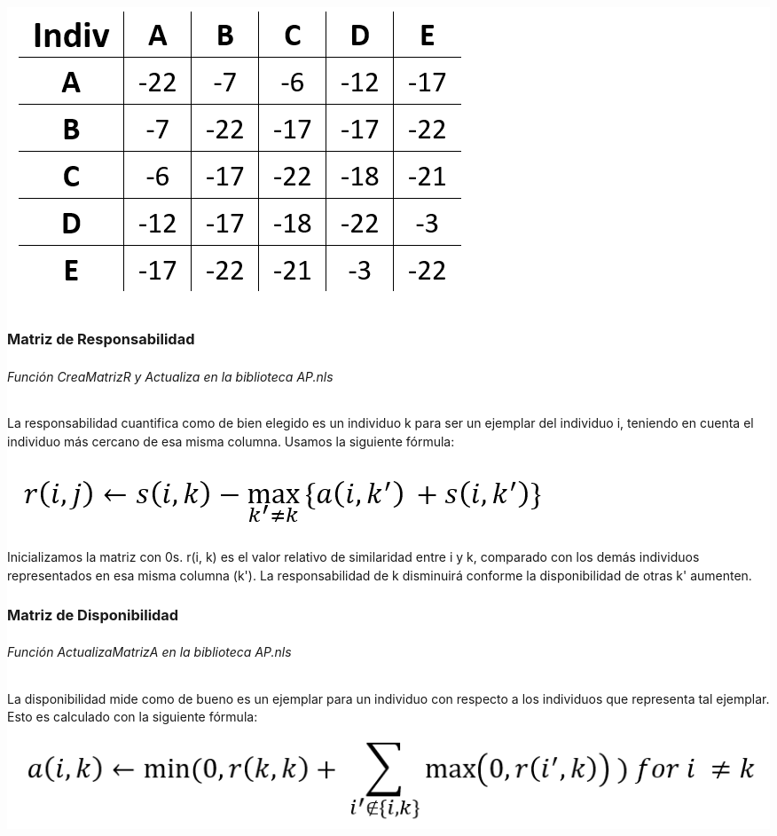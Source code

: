 ![image](https://github.com/Morkex/AffinityPropagation/blob/main/Images/similaridad2.PNG?raw=true)


### Matriz de Responsabilidad
###### Función CreaMatrizR y Actualiza en la biblioteca AP.nls
La responsabilidad cuantifica como de bien elegido es un individuo k para ser un ejemplar del individuo i, teniendo en cuenta el individuo más cercano de esa misma columna. Usamos la siguiente fórmula:

![image](https://github.com/Morkex/AffinityPropagation/blob/main/Images/Fresponsabilidad.PNG?raw=true)


Inicializamos la matriz con 0s.
r(i, k) es el valor relativo de similaridad entre i y k, comparado con los demás individuos representados en esa misma columna (k'). La responsabilidad de k disminuirá conforme la disponibilidad de otras k' aumenten.

### Matriz de Disponibilidad
###### Función ActualizaMatrizA en la biblioteca AP.nls
La disponibilidad mide como de bueno es un ejemplar para un individuo con respecto a los individuos que representa tal ejemplar. Esto es calculado con la siguiente fórmula:

![image](https://github.com/Morkex/AffinityPropagation/blob/main/Images/Fdisponibilidad1.PNG?raw=true)
